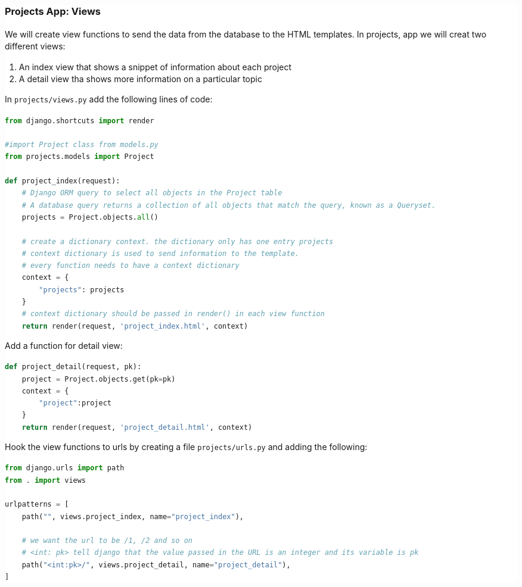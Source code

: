 ### Projects App: Views

We will create view functions to send the data from the database to the HTML templates.
In projects, app we will creat two different views:

1. An index view that shows a snippet of information about each project
2. A detail view tha shows more information on a particular topic

In `projects/views.py` add the following lines of code:

```python
from django.shortcuts import render

#import Project class from models.py
from projects.models import Project

def project_index(request):
    # Django ORM query to select all objects in the Project table
    # A database query returns a collection of all objects that match the query, known as a Queryset.
    projects = Project.objects.all()

    # create a dictionary context. the dictionary only has one entry projects
    # context dictionary is used to send information to the template.
    # every function needs to have a context dictionary
    context = {
        "projects": projects
    }
    # context dictionary should be passed in render() in each view function
    return render(request, 'project_index.html', context)
```

Add a function for detail view:

```python
def project_detail(request, pk):
    project = Project.objects.get(pk=pk)
    context = {
        "project":project
    }
    return render(request, 'project_detail.html', context)
```

Hook the view functions to urls by creating a file `projects/urls.py` and adding the following:

```python
from django.urls import path
from . import views

urlpatterns = [
    path("", views.project_index, name="project_index"),

    # we want the url to be /1, /2 and so on
    # <int: pk> tell django that the value passed in the URL is an integer and its variable is pk
    path("<int:pk>/", views.project_detail, name="project_detail"),
]
```
